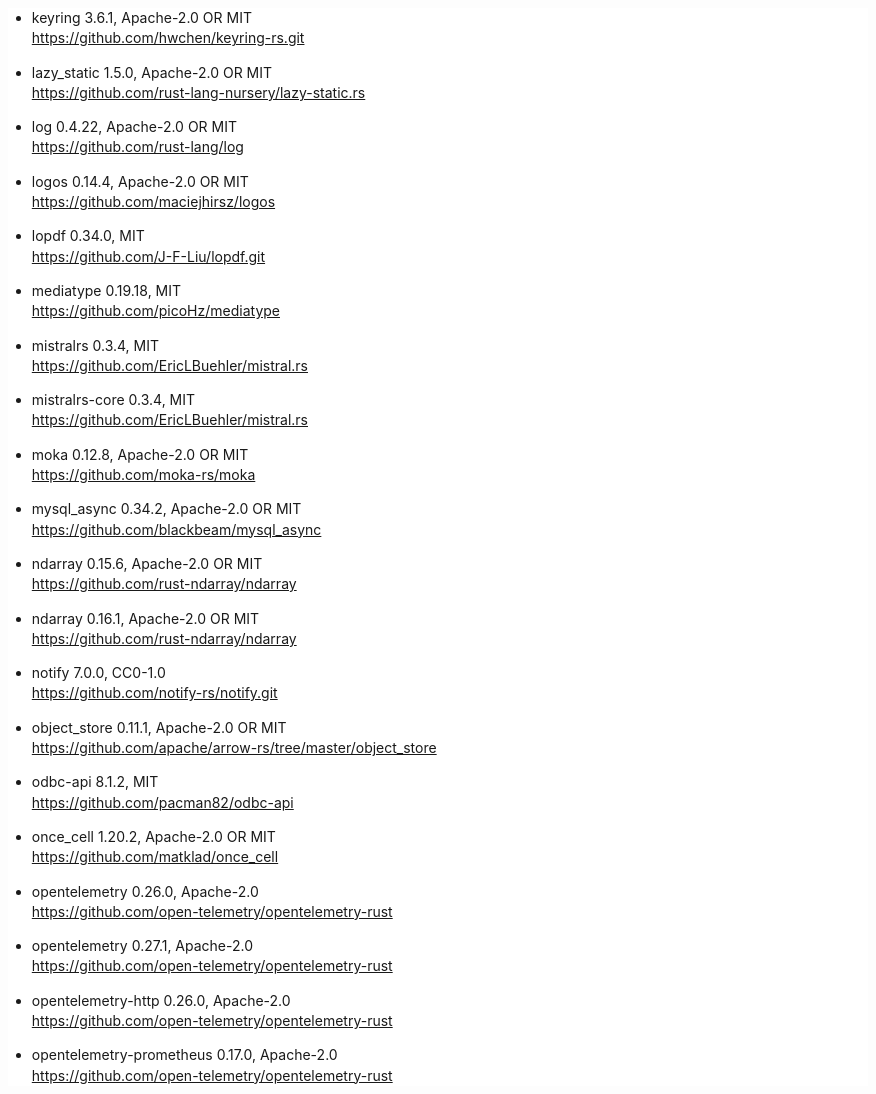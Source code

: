 - keyring 3.6.1, Apache-2.0 OR MIT 
  <br/>https://github.com/hwchen/keyring-rs.git

- lazy_static 1.5.0, Apache-2.0 OR MIT 
  <br/>https://github.com/rust-lang-nursery/lazy-static.rs

- log 0.4.22, Apache-2.0 OR MIT 
  <br/>https://github.com/rust-lang/log

- logos 0.14.4, Apache-2.0 OR MIT 
  <br/>https://github.com/maciejhirsz/logos

- lopdf 0.34.0, MIT 
  <br/>https://github.com/J-F-Liu/lopdf.git

- mediatype 0.19.18, MIT 
  <br/>https://github.com/picoHz/mediatype

- mistralrs 0.3.4, MIT 
  <br/>https://github.com/EricLBuehler/mistral.rs

- mistralrs-core 0.3.4, MIT 
  <br/>https://github.com/EricLBuehler/mistral.rs

- moka 0.12.8, Apache-2.0 OR MIT 
  <br/>https://github.com/moka-rs/moka

- mysql_async 0.34.2, Apache-2.0 OR MIT 
  <br/>https://github.com/blackbeam/mysql_async

- ndarray 0.15.6, Apache-2.0 OR MIT 
  <br/>https://github.com/rust-ndarray/ndarray

- ndarray 0.16.1, Apache-2.0 OR MIT 
  <br/>https://github.com/rust-ndarray/ndarray

- notify 7.0.0, CC0-1.0 
  <br/>https://github.com/notify-rs/notify.git

- object_store 0.11.1, Apache-2.0 OR MIT 
  <br/>https://github.com/apache/arrow-rs/tree/master/object_store

- odbc-api 8.1.2, MIT 
  <br/>https://github.com/pacman82/odbc-api

- once_cell 1.20.2, Apache-2.0 OR MIT 
  <br/>https://github.com/matklad/once_cell

- opentelemetry 0.26.0, Apache-2.0 
  <br/>https://github.com/open-telemetry/opentelemetry-rust

- opentelemetry 0.27.1, Apache-2.0 
  <br/>https://github.com/open-telemetry/opentelemetry-rust

- opentelemetry-http 0.26.0, Apache-2.0 
  <br/>https://github.com/open-telemetry/opentelemetry-rust

- opentelemetry-prometheus 0.17.0, Apache-2.0 
  <br/>https://github.com/open-telemetry/opentelemetry-rust

